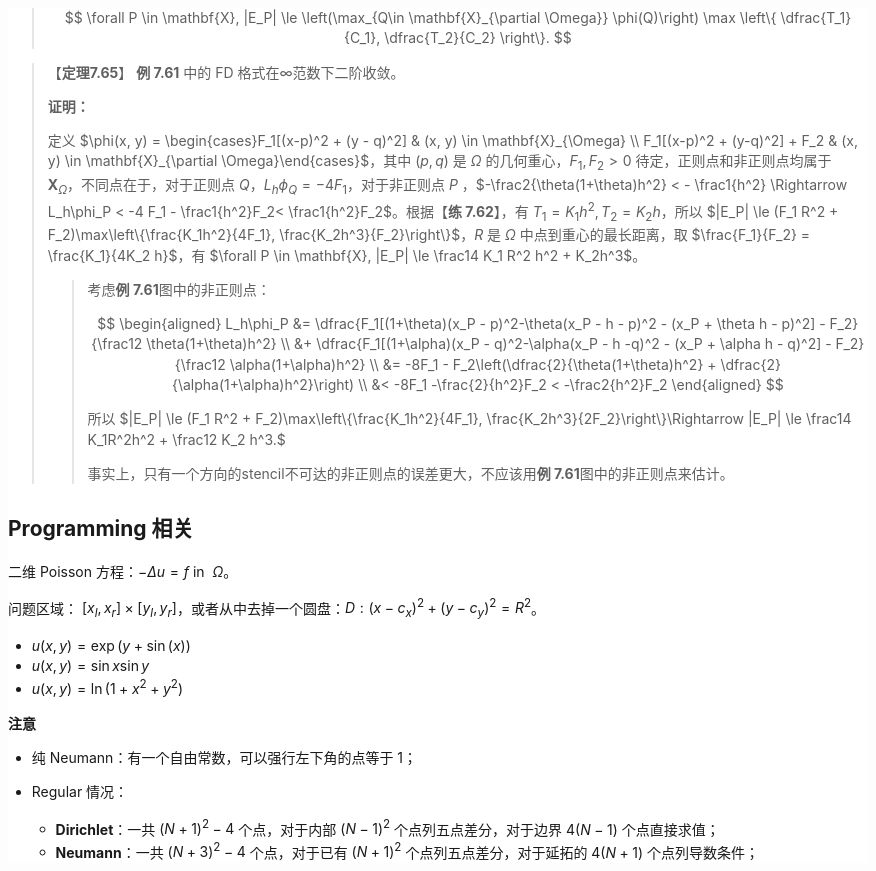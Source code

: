 >
> $$
> \forall P \in \mathbf{X}, |E_P| \le \left(\max_{Q\in \mathbf{X}_{\partial \Omega}} \phi(Q)\right) \max \left\{  \dfrac{T_1}{C_1}, \dfrac{T_2}{C_2}  \right\}.
> $$

> 【**定理7.65**】 **例 7.61** 中的 FD 格式在∞范数下二阶收敛。
>
> **证明：**
>
> 定义 $\phi(x, y) = \begin{cases}F_1[(x-p)^2 + (y - q)^2] & (x, y) \in \mathbf{X}_{\Omega} \\ F_1[(x-p)^2 + (y-q)^2] + F_2 & (x, y) \in \mathbf{X}_{\partial \Omega}\end{cases}$，其中 $(p, q)$ 是 $\Omega$ 的几何重心，$F_1, F_2 > 0$ 待定，正则点和非正则点均属于 $\mathbf{X}_{\Omega}$，不同点在于，对于正则点 $Q$，$L_h \phi_Q = -4 F_1$，对于非正则点 $P$ ，$-\frac2{\theta(1+\theta)h^2} < - \frac1{h^2} \Rightarrow L_h\phi_P < -4 F_1 - \frac1{h^2}F_2< \frac1{h^2}F_2$。根据【**练 7.62**】，有 $T_1 = K_1 h^2, T_2 = K_2 h$，所以 $|E_P| \le (F_1 R^2 + F_2)\max\left\{\frac{K_1h^2}{4F_1}, \frac{K_2h^3}{F_2}\right\}$，$R$ 是 $\Omega$ 中点到重心的最长距离，取 $\frac{F_1}{F_2} = \frac{K_1}{4K_2 h}$，有 $\forall P \in \mathbf{X}, |E_P| \le \frac14 K_1 R^2 h^2 + K_2h^3$。
>
>> 考虑**例 7.61**图中的非正则点：
>>
>> $$
>> \begin{aligned}
>> L_h\phi_P &= \dfrac{F_1[(1+\theta)(x_P - p)^2-\theta(x_P - h - p)^2 - (x_P + \theta h - p)^2]  - F_2}{\frac12 \theta(1+\theta)h^2} \\
>> &+ \dfrac{F_1[(1+\alpha)(x_P - q)^2-\alpha(x_P - h -q)^2 - (x_P + \alpha h - q)^2]  - F_2}{\frac12 \alpha(1+\alpha)h^2} \\
>> &= -8F_1 - F_2\left(\dfrac{2}{\theta(1+\theta)h^2} + \dfrac{2}{\alpha(1+\alpha)h^2}\right) \\
>> &< -8F_1 -\frac{2}{h^2}F_2 < -\frac2{h^2}F_2
>> \end{aligned}
>> $$
>>
>> 所以 $|E_P| \le (F_1 R^2 + F_2)\max\left\{\frac{K_1h^2}{4F_1}, \frac{K_2h^3}{2F_2}\right\}\Rightarrow |E_P| \le \frac14 K_1R^2h^2 + \frac12 K_2 h^3.$
>>
>> 事实上，只有一个方向的stencil不可达的非正则点的误差更大，不应该用**例 7.61**图中的非正则点来估计。
>>

## Programming 相关

二维 Poisson 方程：$-\Delta u = f \text{ in }\ \Omega$。

问题区域： $[x_l, x_r] \times [y_l, y_r]$，或者从中去掉一个圆盘：$D:(x-c_x)^2 + (y - c_y)^2 = R^2$。

+ $u(x, y) = \exp (y + \sin(x))$
+ $u(x, y) = \sin x \sin y$
+ $u(x, y) = \ln(1 + x^2 + y^2)$

**注意**

+ 纯 Neumann：有一个自由常数，可以强行左下角的点等于 $1$；
+ Regular 情况：

  + **Dirichlet**：一共 $(N+1)^2 - 4$ 个点，对于内部 $(N-1)^2$ 个点列五点差分，对于边界 $4(N-1)$ 个点直接求值；
  + **Neumann**：一共 $(N+3)^2-4$ 个点，对于已有 $(N+1)^2$ 个点列五点差分，对于延拓的 $4(N+1)$ 个点列导数条件；
